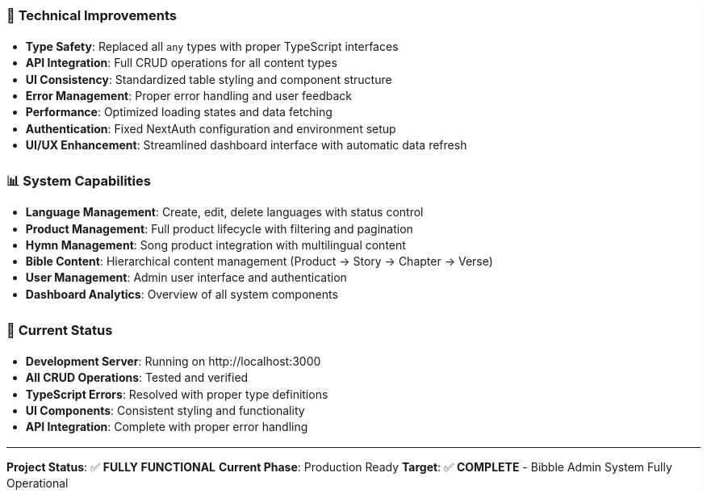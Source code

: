 ### 🔧 **Technical Improvements**
- **Type Safety**: Replaced all `any` types with proper TypeScript interfaces
- **API Integration**: Full CRUD operations for all content types
- **UI Consistency**: Standardized table styling and component structure
- **Error Management**: Proper error handling and user feedback
- **Performance**: Optimized loading states and data fetching
- **Authentication**: Fixed NextAuth configuration and environment setup
- **UI/UX Enhancement**: Streamlined dashboard interface with automatic data refresh

### 📊 **System Capabilities**
- **Language Management**: Create, edit, delete languages with status control
- **Product Management**: Full product lifecycle with filtering and pagination
- **Hymn Management**: Song product integration with multilingual content
- **Bible Content**: Hierarchical content management (Product → Story → Chapter → Verse)
- **User Management**: Admin user interface and authentication
- **Dashboard Analytics**: Overview of all system components

### 🎯 **Current Status**
- **Development Server**: Running on http://localhost:3000
- **All CRUD Operations**: Tested and verified
- **TypeScript Errors**: Resolved with proper type definitions
- **UI Components**: Consistent styling and functionality
- **API Integration**: Complete with proper error handling

---

**Project Status**: ✅ **FULLY FUNCTIONAL**
**Current Phase**: Production Ready
**Target**: ✅ **COMPLETE** - Bibble Admin System Fully Operational
